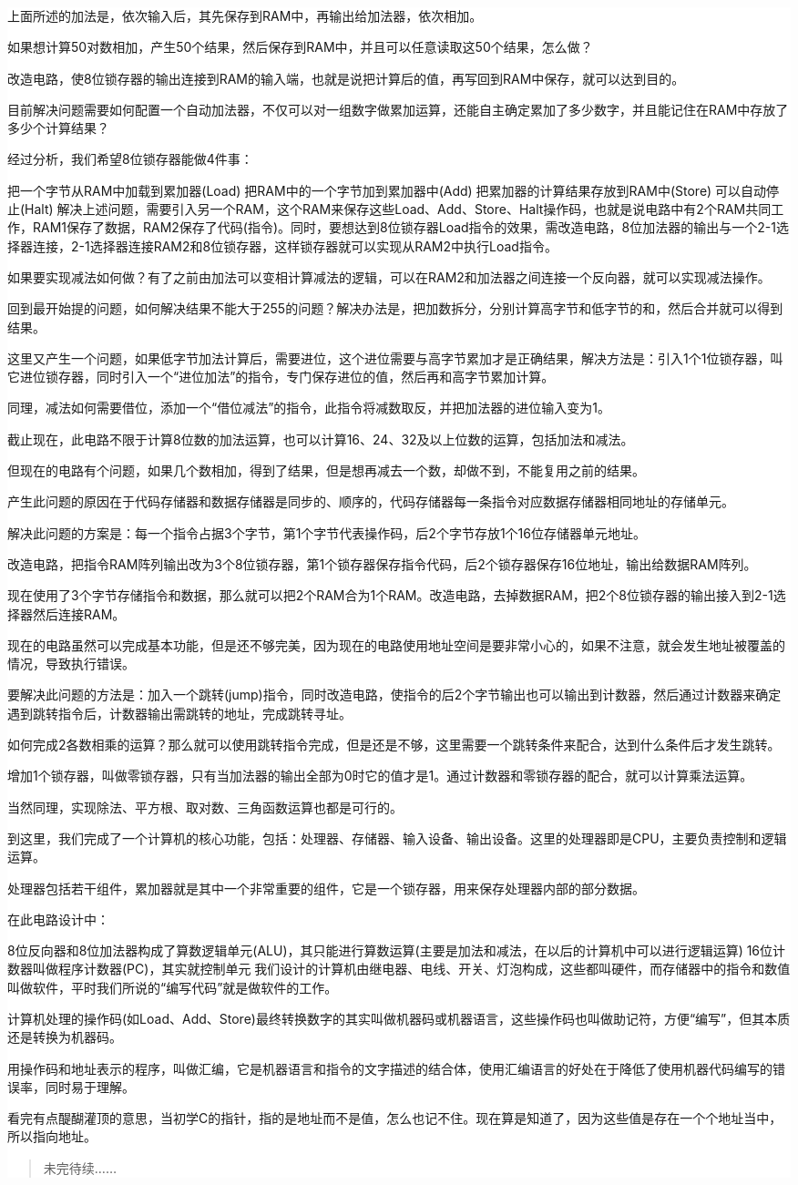 上面所述的加法是，依次输入后，其先保存到RAM中，再输出给加法器，依次相加。

如果想计算50对数相加，产生50个结果，然后保存到RAM中，并且可以任意读取这50个结果，怎么做？

改造电路，使8位锁存器的输出连接到RAM的输入端，也就是说把计算后的值，再写回到RAM中保存，就可以达到目的。

目前解决问题需要如何配置一个自动加法器，不仅可以对一组数字做累加运算，还能自主确定累加了多少数字，并且能记住在RAM中存放了多少个计算结果？

经过分析，我们希望8位锁存器能做4件事：

把一个字节从RAM中加载到累加器(Load)
把RAM中的一个字节加到累加器中(Add)
把累加器的计算结果存放到RAM中(Store)
可以自动停止(Halt)
解决上述问题，需要引入另一个RAM，这个RAM来保存这些Load、Add、Store、Halt操作码，也就是说电路中有2个RAM共同工作，RAM1保存了数据，RAM2保存了代码(指令)。同时，要想达到8位锁存器Load指令的效果，需改造电路，8位加法器的输出与一个2-1选择器连接，2-1选择器连接RAM2和8位锁存器，这样锁存器就可以实现从RAM2中执行Load指令。

如果要实现减法如何做？有了之前由加法可以变相计算减法的逻辑，可以在RAM2和加法器之间连接一个反向器，就可以实现减法操作。

回到最开始提的问题，如何解决结果不能大于255的问题？解决办法是，把加数拆分，分别计算高字节和低字节的和，然后合并就可以得到结果。

这里又产生一个问题，如果低字节加法计算后，需要进位，这个进位需要与高字节累加才是正确结果，解决方法是：引入1个1位锁存器，叫它进位锁存器，同时引入一个“进位加法”的指令，专门保存进位的值，然后再和高字节累加计算。

同理，减法如何需要借位，添加一个“借位减法”的指令，此指令将减数取反，并把加法器的进位输入变为1。

截止现在，此电路不限于计算8位数的加法运算，也可以计算16、24、32及以上位数的运算，包括加法和减法。

但现在的电路有个问题，如果几个数相加，得到了结果，但是想再减去一个数，却做不到，不能复用之前的结果。

产生此问题的原因在于代码存储器和数据存储器是同步的、顺序的，代码存储器每一条指令对应数据存储器相同地址的存储单元。

解决此问题的方案是：每一个指令占据3个字节，第1个字节代表操作码，后2个字节存放1个16位存储器单元地址。

改造电路，把指令RAM阵列输出改为3个8位锁存器，第1个锁存器保存指令代码，后2个锁存器保存16位地址，输出给数据RAM阵列。

现在使用了3个字节存储指令和数据，那么就可以把2个RAM合为1个RAM。改造电路，去掉数据RAM，把2个8位锁存器的输出接入到2-1选择器然后连接RAM。

现在的电路虽然可以完成基本功能，但是还不够完美，因为现在的电路使用地址空间是要非常小心的，如果不注意，就会发生地址被覆盖的情况，导致执行错误。

要解决此问题的方法是：加入一个跳转(jump)指令，同时改造电路，使指令的后2个字节输出也可以输出到计数器，然后通过计数器来确定遇到跳转指令后，计数器输出需跳转的地址，完成跳转寻址。

如何完成2各数相乘的运算？那么就可以使用跳转指令完成，但是还是不够，这里需要一个跳转条件来配合，达到什么条件后才发生跳转。

增加1个锁存器，叫做零锁存器，只有当加法器的输出全部为0时它的值才是1。通过计数器和零锁存器的配合，就可以计算乘法运算。

当然同理，实现除法、平方根、取对数、三角函数运算也都是可行的。

到这里，我们完成了一个计算机的核心功能，包括：处理器、存储器、输入设备、输出设备。这里的处理器即是CPU，主要负责控制和逻辑运算。

处理器包括若干组件，累加器就是其中一个非常重要的组件，它是一个锁存器，用来保存处理器内部的部分数据。

在此电路设计中：

8位反向器和8位加法器构成了算数逻辑单元(ALU)，其只能进行算数运算(主要是加法和减法，在以后的计算机中可以进行逻辑运算)
16位计数器叫做程序计数器(PC)，其实就控制单元
我们设计的计算机由继电器、电线、开关、灯泡构成，这些都叫硬件，而存储器中的指令和数值叫做软件，平时我们所说的“编写代码”就是做软件的工作。

计算机处理的操作码(如Load、Add、Store)最终转换数字的其实叫做机器码或机器语言，这些操作码也叫做助记符，方便“编写”，但其本质还是转换为机器码。

用操作码和地址表示的程序，叫做汇编，它是机器语言和指令的文字描述的结合体，使用汇编语言的好处在于降低了使用机器代码编写的错误率，同时易于理解。

看完有点醍醐灌顶的意思，当初学C的指针，指的是地址而不是值，怎么也记不住。现在算是知道了，因为这些值是存在一个个地址当中，所以指向地址。

> 未完待续……